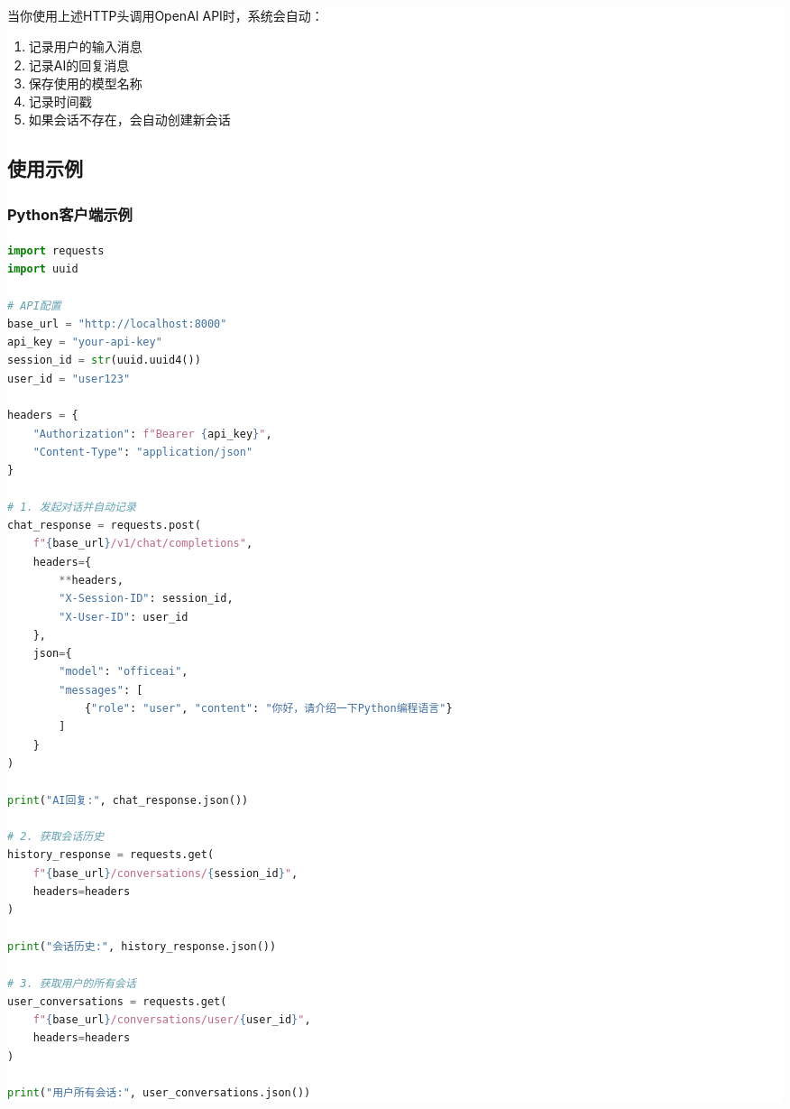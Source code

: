 当你使用上述HTTP头调用OpenAI API时，系统会自动：

1. 记录用户的输入消息
2. 记录AI的回复消息
3. 保存使用的模型名称
4. 记录时间戳
5. 如果会话不存在，会自动创建新会话

## 使用示例

### Python客户端示例

```python
import requests
import uuid

# API配置
base_url = "http://localhost:8000"
api_key = "your-api-key"
session_id = str(uuid.uuid4())
user_id = "user123"

headers = {
    "Authorization": f"Bearer {api_key}",
    "Content-Type": "application/json"
}

# 1. 发起对话并自动记录
chat_response = requests.post(
    f"{base_url}/v1/chat/completions",
    headers={
        **headers,
        "X-Session-ID": session_id,
        "X-User-ID": user_id
    },
    json={
        "model": "officeai",
        "messages": [
            {"role": "user", "content": "你好，请介绍一下Python编程语言"}
        ]
    }
)

print("AI回复:", chat_response.json())

# 2. 获取会话历史
history_response = requests.get(
    f"{base_url}/conversations/{session_id}",
    headers=headers
)

print("会话历史:", history_response.json())

# 3. 获取用户的所有会话
user_conversations = requests.get(
    f"{base_url}/conversations/user/{user_id}",
    headers=headers
)

print("用户所有会话:", user_conversations.json())
```
